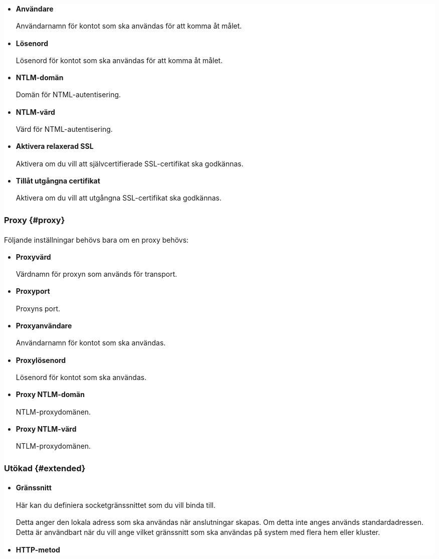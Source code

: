 * **Användare**

   Användarnamn för kontot som ska användas för att komma åt målet.

* **Lösenord**

   Lösenord för kontot som ska användas för att komma åt målet.

* **NTLM-domän**

   Domän för NTML-autentisering.

* **NTLM-värd**

   Värd för NTML-autentisering.

* **Aktivera relaxerad SSL**

   Aktivera om du vill att självcertifierade SSL-certifikat ska godkännas.

* **Tillåt utgångna certifikat**

   Aktivera om du vill att utgångna SSL-certifikat ska godkännas.

### Proxy {#proxy}

Följande inställningar behövs bara om en proxy behövs:

* **Proxyvärd**

   Värdnamn för proxyn som används för transport.

* **Proxyport**

   Proxyns port.

* **Proxyanvändare**

   Användarnamn för kontot som ska användas.

* **Proxylösenord**

   Lösenord för kontot som ska användas.

* **Proxy NTLM-domän**

   NTLM-proxydomänen.

* **Proxy NTLM-värd**

   NTLM-proxydomänen.

### Utökad {#extended}

* **Gränssnitt**

   Här kan du definiera socketgränssnittet som du vill binda till.

   Detta anger den lokala adress som ska användas när anslutningar skapas. Om detta inte anges används standardadressen. Detta är användbart när du vill ange vilket gränssnitt som ska användas på system med flera hem eller kluster.

* **HTTP-metod**
